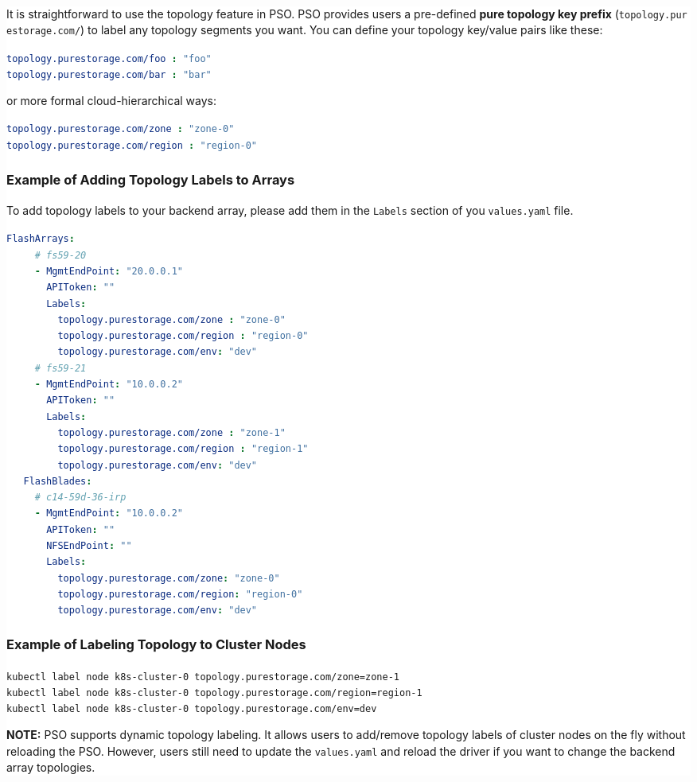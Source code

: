 It is straightforward to use the topology feature in PSO. PSO provides users a pre-defined **pure topology key prefix** (`topology.purestorage.com/`) to label any topology segments you want.
You can define your topology key/value pairs like these:

```yaml
topology.purestorage.com/foo : "foo"
topology.purestorage.com/bar : "bar"

```
or more formal cloud-hierarchical ways: 
```yaml
topology.purestorage.com/zone : "zone-0"
topology.purestorage.com/region : "region-0"
```


### Example of Adding Topology Labels to Arrays
To add topology labels to your backend array, please add them in the `Labels` section of you `values.yaml` file.

```yaml
FlashArrays:
     # fs59-20
     - MgmtEndPoint: "20.0.0.1"
       APIToken: ""
       Labels:
         topology.purestorage.com/zone : "zone-0"
         topology.purestorage.com/region : "region-0"
         topology.purestorage.com/env: "dev"
     # fs59-21
     - MgmtEndPoint: "10.0.0.2"
       APIToken: ""
       Labels:
         topology.purestorage.com/zone : "zone-1"
         topology.purestorage.com/region : "region-1"
         topology.purestorage.com/env: "dev"
   FlashBlades:
     # c14-59d-36-irp
     - MgmtEndPoint: "10.0.0.2"
       APIToken: ""
       NFSEndPoint: ""
       Labels:
         topology.purestorage.com/zone: "zone-0"
         topology.purestorage.com/region: "region-0"
         topology.purestorage.com/env: "dev"
``` 

### Example of Labeling Topology to Cluster Nodes

```bash
kubectl label node k8s-cluster-0 topology.purestorage.com/zone=zone-1
kubectl label node k8s-cluster-0 topology.purestorage.com/region=region-1
kubectl label node k8s-cluster-0 topology.purestorage.com/env=dev
``` 
**NOTE:** PSO supports dynamic topology labeling. It allows users to add/remove topology labels of cluster nodes on the fly without reloading the PSO. However, users still need to update the `values.yaml` and reload the driver if you want to change the backend array topologies.
